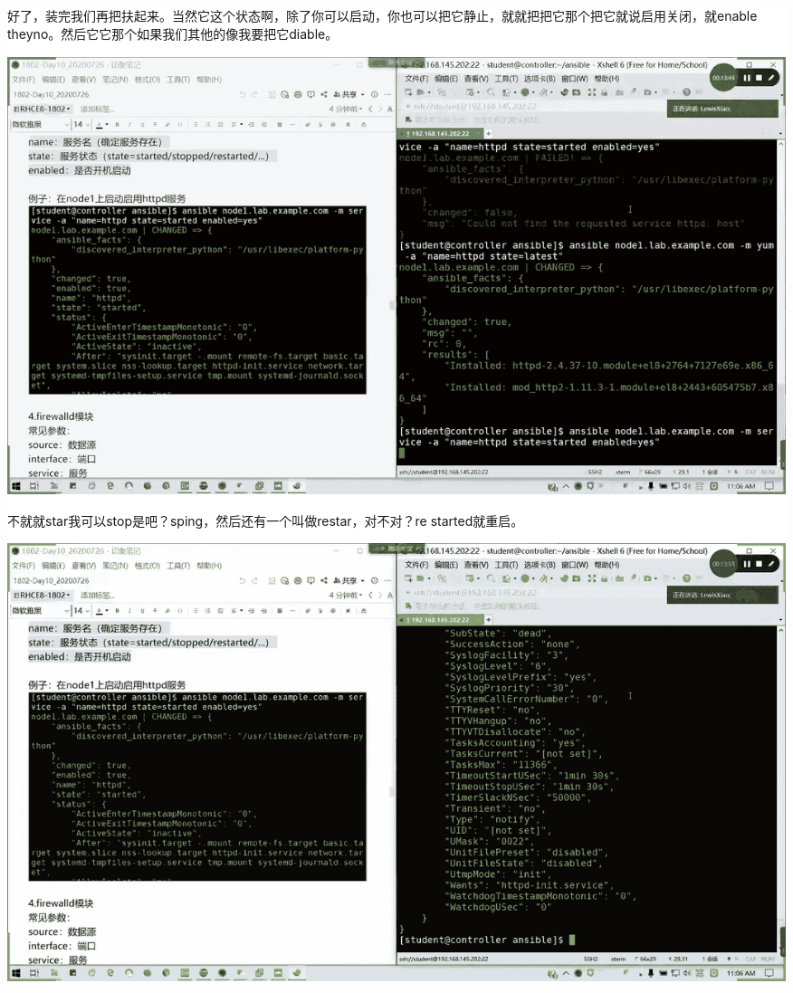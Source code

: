 好了，装完我们再把扶起来。当然它这个状态啊，除了你可以启动，你也可以把它静止，就就把把它那个把它就说启用关闭，就enable theyno。然后它它那个如果我们其他的像我要把它diable。



![](img/fdbe6859ae3b615c392c0120c649e42f_47.png)

不就就star我可以stop是吧？sping，然后还有一个叫做restar，对不对？re started就重启。



![](img/fdbe6859ae3b615c392c0120c649e42f_49.png)
